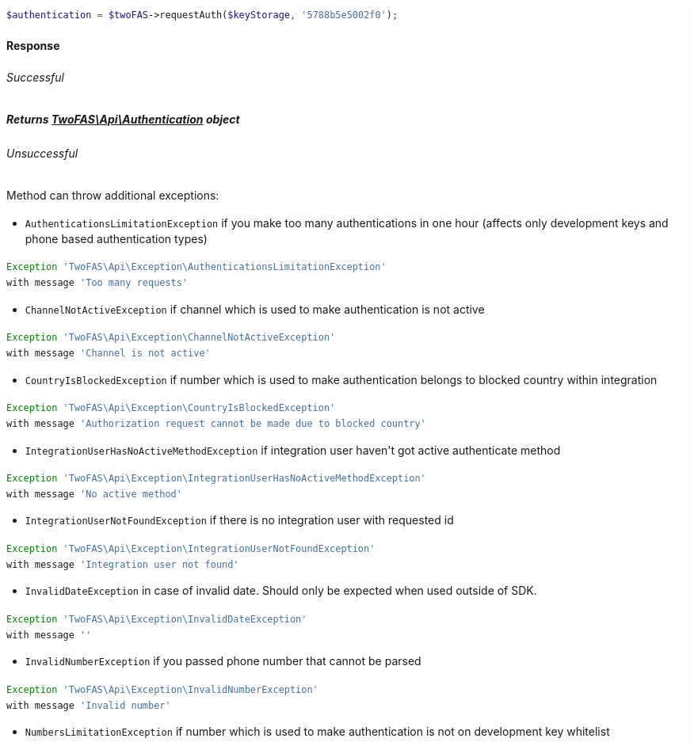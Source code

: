 ```php
$authentication = $twoFAS->requestAuth($keyStorage, '5788b5e5002f0');
```

#### Response

###### Successful

##### Returns [TwoFAS\Api\Authentication](#authentication) object

###### Unsuccessful

Method can throw additional exceptions:

* `AuthenticationsLimitationException` if you make too many authentications in one hour (affects only development keys and phone based authentication types)

```php
Exception 'TwoFAS\Api\Exception\AuthenticationsLimitationException'
with message 'Too many requests'
```
* `ChannelNotActiveException` if channel which is used to make authentication is not active

```php
Exception 'TwoFAS\Api\Exception\ChannelNotActiveException'
with message 'Channel is not active'
```
* `CountryIsBlockedException` if number which is used to make authentication belongs to blocked country within integration

```php
Exception 'TwoFAS\Api\Exception\CountryIsBlockedException'
with message 'Authorization request cannot be made due to blocked country'
```
* `IntegrationUserHasNoActiveMethodException` if integration user haven't got active authenticate method

```php
Exception 'TwoFAS\Api\Exception\IntegrationUserHasNoActiveMethodException'
with message 'No active method'
```
* `IntegrationUserNotFoundException` if there is no integration user with requested id

```php
Exception 'TwoFAS\Api\Exception\IntegrationUserNotFoundException'
with message 'Integration user not found'
```
* `InvalidDateException` in case of invalid date. 
  Should only be expected when used outside of SDK.

```php
Exception 'TwoFAS\Api\Exception\InvalidDateException'
with message ''
```
* `InvalidNumberException` if you passed phone number that cannot be parsed

```php
Exception 'TwoFAS\Api\Exception\InvalidNumberException'
with message 'Invalid number'
```
* `NumbersLimitationException` if number which is used to make authentication is not on development key whitelist
